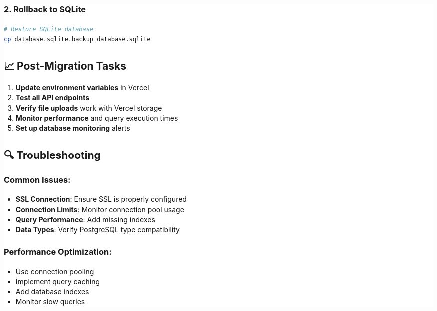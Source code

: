 ### 2. Rollback to SQLite
```bash
# Restore SQLite database
cp database.sqlite.backup database.sqlite
```

## 📈 Post-Migration Tasks

1. **Update environment variables** in Vercel
2. **Test all API endpoints**
3. **Verify file uploads** work with Vercel storage
4. **Monitor performance** and query execution times
5. **Set up database monitoring** alerts

## 🔍 Troubleshooting

### Common Issues:
- **SSL Connection**: Ensure SSL is properly configured
- **Connection Limits**: Monitor connection pool usage
- **Query Performance**: Add missing indexes
- **Data Types**: Verify PostgreSQL type compatibility

### Performance Optimization:
- Use connection pooling
- Implement query caching
- Add database indexes
- Monitor slow queries